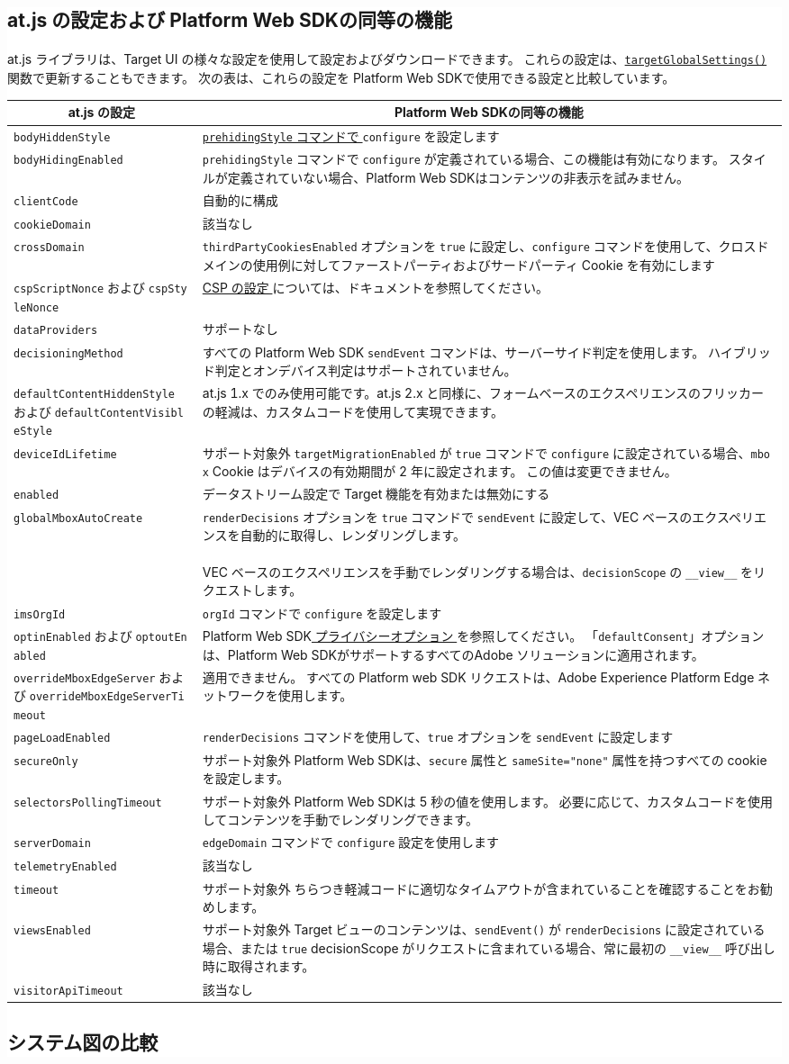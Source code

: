 ## at.js の設定および Platform Web SDKの同等の機能

at.js ライブラリは、Target UI の様々な設定を使用して設定およびダウンロードできます。 これらの設定は、[`targetGlobalSettings()`](https://developer.adobe.com/target/implement/client-side/atjs/atjs-functions/targetglobalsettings/) 関数で更新することもできます。 次の表は、これらの設定を Platform Web SDKで使用できる設定と比較しています。

| at.js の設定 | Platform Web SDKの同等の機能 |
| --- | --- |
| `bodyHiddenStyle` | [`prehidingStyle` コマンドで ](https://experienceleague.adobe.com/docs/experience-platform/edge/fundamentals/configuring-the-sdk.html?lang=ja#prehidingStyle)`configure` を設定します |
| `bodyHidingEnabled` | `prehidingStyle` コマンドで `configure` が定義されている場合、この機能は有効になります。 スタイルが定義されていない場合、Platform Web SDKはコンテンツの非表示を試みません。 |
| `clientCode` | 自動的に構成 |
| `cookieDomain` | 該当なし |
| `crossDomain` | `thirdPartyCookiesEnabled` オプションを `true` に設定し、`configure` コマンドを使用して、クロスドメインの使用例に対してファーストパーティおよびサードパーティ Cookie を有効にします |
| `cspScriptNonce` および `cspStyleNonce` | [CSP の設定 ](https://experienceleague.adobe.com/docs/experience-platform/edge/fundamentals/configuring-a-csp.html?lang=ja) については、ドキュメントを参照してください。 |
| `dataProviders` | サポートなし |
| `decisioningMethod` | すべての Platform Web SDK `sendEvent` コマンドは、サーバーサイド判定を使用します。 ハイブリッド判定とオンデバイス判定はサポートされていません。 |
| `defaultContentHiddenStyle` および `defaultContentVisibleStyle` | at.js 1.x でのみ使用可能です。at.js 2.x と同様に、フォームベースのエクスペリエンスのフリッカーの軽減は、カスタムコードを使用して実現できます。 |
| `deviceIdLifetime` | サポート対象外 `targetMigrationEnabled` が `true` コマンドで `configure` に設定されている場合、`mbox` Cookie はデバイスの有効期間が 2 年に設定されます。 この値は変更できません。 |
| `enabled` | データストリーム設定で Target 機能を有効または無効にする |
| `globalMboxAutoCreate` | `renderDecisions` オプションを `true` コマンドで `sendEvent` に設定して、VEC ベースのエクスペリエンスを自動的に取得し、レンダリングします。<br><br>VEC ベースのエクスペリエンスを手動でレンダリングする場合は、`decisionScope` の `__view__` をリクエストします。 |
| `imsOrgId` | `orgId` コマンドで `configure` を設定します |
| `optinEnabled` および `optoutEnabled` | Platform Web SDK[ プライバシーオプション ](https://experienceleague.adobe.com/docs/experience-platform/edge/consent/supporting-consent.html?lang=ja) を参照してください。 「`defaultConsent`」オプションは、Platform Web SDKがサポートするすべてのAdobe ソリューションに適用されます。 |
| `overrideMboxEdgeServer` および `overrideMboxEdgeServerTimeout` | 適用できません。 すべての Platform web SDK リクエストは、Adobe Experience Platform Edge ネットワークを使用します。 |
| `pageLoadEnabled` | `renderDecisions` コマンドを使用して、`true` オプションを `sendEvent` に設定します |
| `secureOnly` | サポート対象外 Platform Web SDKは、`secure` 属性と `sameSite="none"` 属性を持つすべての cookie を設定します。 |
| `selectorsPollingTimeout` | サポート対象外 Platform Web SDKは 5 秒の値を使用します。 必要に応じて、カスタムコードを使用してコンテンツを手動でレンダリングできます。 |
| `serverDomain` | `edgeDomain` コマンドで `configure` 設定を使用します |
| `telemetryEnabled` | 該当なし |
| `timeout` | サポート対象外 ちらつき軽減コードに適切なタイムアウトが含まれていることを確認することをお勧めします。 |
| `viewsEnabled` | サポート対象外 Target ビューのコンテンツは、`sendEvent()` が `renderDecisions` に設定されている場合、または `true` decisionScope がリクエストに含まれている場合、常に最初の `__view__` 呼び出し時に取得されます。 |
| `visitorApiTimeout` | 該当なし |


## システム図の比較
